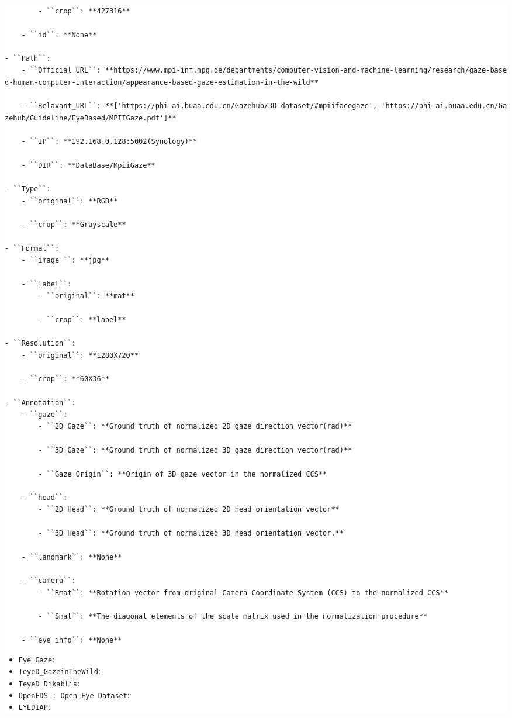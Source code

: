             - ``crop``: **427316**

        - ``id``: **None**

    - ``Path``:
        - ``Official_URL``: **https://www.mpi-inf.mpg.de/departments/computer-vision-and-machine-learning/research/gaze-based-human-computer-interaction/appearance-based-gaze-estimation-in-the-wild**

        - ``Relavant_URL``: **['https://phi-ai.buaa.edu.cn/Gazehub/3D-dataset/#mpiifacegaze', 'https://phi-ai.buaa.edu.cn/Gazehub/Guideline/EyeBased/MPIIGaze.pdf']**

        - ``IP``: **192.168.0.128:5002(Synology)**

        - ``DIR``: **DataBase/MpiiGaze**

    - ``Type``:
        - ``original``: **RGB**

        - ``crop``: **Grayscale**

    - ``Format``:
        - ``image ``: **jpg**

        - ``label``:
            - ``original``: **mat**

            - ``crop``: **label**

    - ``Resolution``:
        - ``original``: **1280X720**

        - ``crop``: **60X36**

    - ``Annotation``:
        - ``gaze``:
            - ``2D_Gaze``: **Ground truth of normalized 2D gaze direction vector(rad)**

            - ``3D_Gaze``: **Ground truth of normalized 3D gaze direction vector(rad)**

            - ``Gaze_Origin``: **Origin of 3D gaze vector in the normalized CCS**

        - ``head``:
            - ``2D_Head``: **Ground truth of normalized 2D head orientation vector**

            - ``3D_Head``: **Ground truth of normalized 3D head orientation vector.**

        - ``landmark``: **None**

        - ``camera``:
            - ``Rmat``: **Rotation vector from original Camera Coordinate System (CCS) to the normalized CCS**

            - ``Smat``: **The diagonal elements of the scale matrix used in the normalization procedure**

        - ``eye_info``: **None**

- ``Eye_Gaze``:
- ``TeyeD_GazeinTheWild``:
- ``TeyeD_Dikablis``:
- ``OpenEDS : Open Eye Dataset``:
- ``EYEDIAP``:
